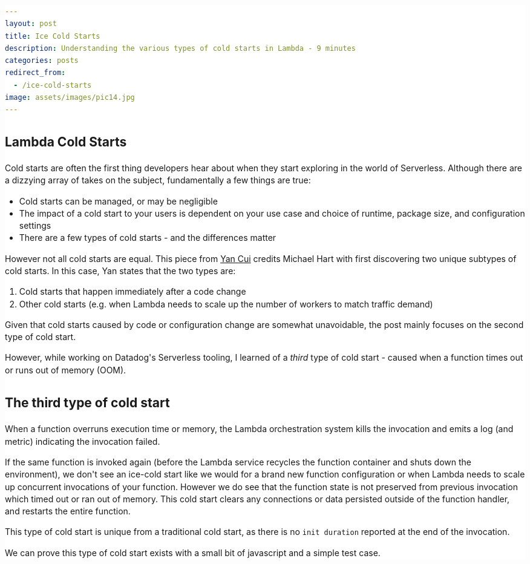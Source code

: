 ```yaml
---
layout: post
title: Ice Cold Starts
description: Understanding the various types of cold starts in Lambda - 9 minutes
categories: posts
redirect_from:
  - /ice-cold-starts
image: assets/images/pic14.jpg
---
```


## Lambda Cold Starts

Cold starts are often the first thing developers hear about when they start exploring in the world of Serverless. Although there are a dizzying array of takes on the subject, fundamentally a few things are true:

- Cold starts can be managed, or may be negligible
- The impact of a cold start to your users is dependent on your use case and choice of runtime, package size, and configuration settings
- There are a few types of cold starts - and the differences matter

However not all cold starts are equal. This piece from [Yan Cui](https://lumigo.io/blog/this-is-all-you-need-to-know-about-lambda-cold-starts/) credits Michael Hart with first discovering two unique subtypes of cold starts.
In this case, Yan states that the two types are:

1. Cold starts that happen immediately after a code change
2. Other cold starts (e.g. when Lambda needs to scale up the number of workers to match traffic demand)

Given that cold starts caused by code or configuration change are somewhat unavoidable, the post mainly focuses on the second type of cold start.

However, while working on Datadog's Serverless tooling, I learned of a _third_ type of cold start - caused when a function times out or runs out of memory (OOM).

## The third type of cold start

When a function overruns execution time or memory, the Lambda orchestration system kills the invocation and emits a log (and metric) indicating the invocation failed.

If the same function is invoked again (before the Lambda service recycles the function container and shuts down the environment), we don't see an ice-cold start like we would for a brand new function configuration or when Lambda needs to scale up concurrent invocations of your function. However we do see that the function state is not preserved from previous invocation which timed out or ran out of memory. This cold start clears any connections or data persisted outside of the function handler, and restarts the entire function.

This type of cold start is unique from a traditional cold start, as there is no `init duration` reported at the end of the invocation.

We can prove this type of cold start exists with a small bit of javascript and a simple test case.
